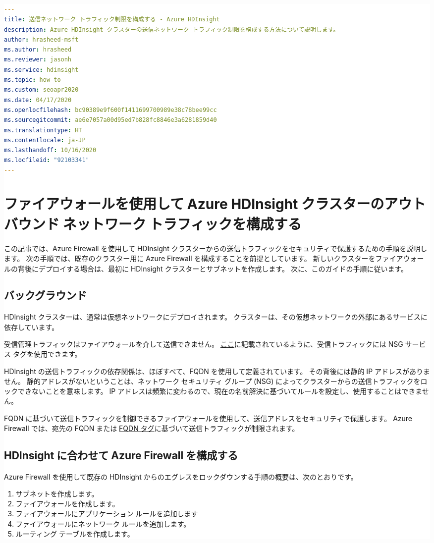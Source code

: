 ```yaml
---
title: 送信ネットワーク トラフィック制限を構成する - Azure HDInsight
description: Azure HDInsight クラスターの送信ネットワーク トラフィック制限を構成する方法について説明します。
author: hrasheed-msft
ms.author: hrasheed
ms.reviewer: jasonh
ms.service: hdinsight
ms.topic: how-to
ms.custom: seoapr2020
ms.date: 04/17/2020
ms.openlocfilehash: bc90389e9f600f1411699700989e38c78bee99cc
ms.sourcegitcommit: ae6e7057a00d95ed7b828fc8846e3a6281859d40
ms.translationtype: HT
ms.contentlocale: ja-JP
ms.lasthandoff: 10/16/2020
ms.locfileid: "92103341"
---
```

# <a name="configure-outbound-network-traffic-for-azure-hdinsight-clusters-using-firewall"></a>ファイアウォールを使用して Azure HDInsight クラスターのアウトバウンド ネットワーク トラフィックを構成する

この記事では、Azure Firewall を使用して HDInsight クラスターからの送信トラフィックをセキュリティで保護するための手順を説明します。 次の手順では、既存のクラスター用に Azure Firewall を構成することを前提としています。 新しいクラスターをファイアウォールの背後にデプロイする場合は、最初に HDInsight クラスターとサブネットを作成します。 次に、このガイドの手順に従います。

## <a name="background"></a>バックグラウンド

HDInsight クラスターは、通常は仮想ネットワークにデプロイされます。 クラスターは、その仮想ネットワークの外部にあるサービスに依存しています。

受信管理トラフィックはファイアウォールを介して送信できません。 [ここ](https://docs.microsoft.com/azure/hdinsight/hdinsight-service-tags)に記載されているように、受信トラフィックには NSG サービス タグを使用できます。 

HDInsight の送信トラフィックの依存関係は、ほぼすべて、FQDN を使用して定義されています。 その背後には静的 IP アドレスがありません。 静的アドレスがないということは、ネットワーク セキュリティ グループ (NSG) によってクラスターからの送信トラフィックをロックできないことを意味します。 IP アドレスは頻繁に変わるので、現在の名前解決に基づいてルールを設定し、使用することはできません。

FQDN に基づいて送信トラフィックを制御できるファイアウォールを使用して、送信アドレスをセキュリティで保護します。 Azure Firewall では、宛先の FQDN または [FQDN タグ](../firewall/fqdn-tags.md)に基づいて送信トラフィックが制限されます。

## <a name="configuring-azure-firewall-with-hdinsight"></a>HDInsight に合わせて Azure Firewall を構成する

Azure Firewall を使用して既存の HDInsight からのエグレスをロックダウンする手順の概要は、次のとおりです。

1. サブネットを作成します。
1. ファイアウォールを作成します。
1. ファイアウォールにアプリケーション ルールを追加します
1. ファイアウォールにネットワーク ルールを追加します。
1. ルーティング テーブルを作成します。
